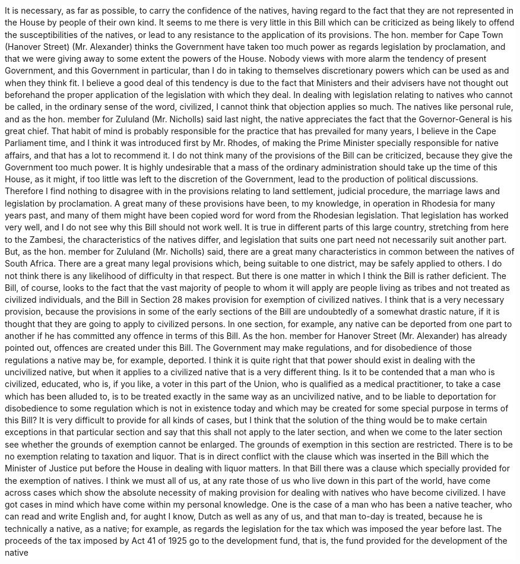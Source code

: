 <p>It is necessary, as far as possible, to carry the confidence of the natives, having regard to the fact that they are not represented in the House by people of their own kind. It seems to me there is very little in this Bill which can be criticized as being likely to offend the susceptibilities of the natives, or lead to any resistance to the application of its provisions. The hon. member for Cape Town (Hanover Street) (Mr. Alexander) thinks the Government have taken too much power as regards legislation by proclamation, and that we were giving away to some extent the powers of the House. Nobody views with more alarm the tendency of present Government, and this Government in particular, than I do in taking to themselves discretionary powers which can be used as and when they think fit. I believe a good deal of this tendency is due to the fact that Ministers and their advisers have not thought out beforehand the proper application of the legislation with which they deal. In dealing with legislation relating to natives who cannot be called, in the ordinary sense of the word, civilized, I cannot think that objection applies so much. The natives like personal rule, and as the hon. member for Zululand (Mr. Nicholls) said last night, the native appreciates the fact that the Governor-General is his great chief. That habit of mind is probably responsible for the practice that has prevailed for many years, I believe in the Cape Parliament time, and I think it was introduced first by Mr. Rhodes, of making the Prime Minister specially responsible for native affairs, and that has a lot to recommend it. I do not think many of the provisions of the Bill can be criticized, because they give the Government too much power. It is highly undesirable that a mass of the ordinary administration should take up the time of this House, as it might, if too little was left to the discretion of the Government, lead to the production of political discussions. Therefore I find nothing to disagree with in the provisions relating to land settlement, judicial procedure, the marriage laws and legislation by proclamation. A great many of these provisions have been, to my knowledge, in operation in Rhodesia for many years past, and many of them might have been copied word for word from the Rhodesian legislation. That legislation has worked very well, and I do not see why this Bill should not work well. It is true in different parts of this large country, stretching from here to the Zambesi, the characteristics of the natives differ, and legislation that suits one part need not necessarily suit another part. But, as the hon. member for Zululand (Mr. Nicholls) said, there are a great many characteristics in common between the natives of South Africa. There are a great many legal provisions which, being suitable to one district, may be safely applied to others. I do not think there is any likelihood of difficulty in that respect. But there is one matter in which I think the Bill is rather deficient. The Bill, of course, looks to the fact that the vast majority of people to whom it will apply are people living as tribes and not treated as civilized individuals, and the Bill in Section 28 makes provision for exemption of civilized natives. I think that is a very necessary provision, because the provisions in some of the early sections of the Bill are undoubtedly of a somewhat drastic nature, if it is thought that they are going to apply to civilized persons. In one section, for example, any native can be deported from one part to another if he has committed any offence in terms of this Bill. As the hon. member for Hanover Street (Mr. Alexander) has already pointed out, offences are created under this Bill. The Government may make regulations, and for disobedience of those regulations a native may be, for example, deported. I think it is quite right that that power should exist in dealing with the uncivilized native, but when it applies to a civilized native that is a very different thing. Is it to be contended that a man who is civilized, educated, who is, if you like, a voter in this part of the Union, who is qualified as a medical practitioner, to take a case which has been alluded to, is to be treated exactly in the same way as an uncivilized native, and to be liable to deportation for disobedience to some regulation which is not in existence today and which may be created for some special purpose in terms of this Bill? It is very difficult to provide for all kinds of cases, but I think that the solution of the thing would be to make certain exceptions in that particular section and say that this shall not apply to the later section, and when we come to the later section see whether the grounds of exemption cannot be enlarged. The grounds of exemption in this section are restricted. There is to be no exemption relating to taxation and liquor. That is in direct conflict with the clause which was inserted in the Bill which the Minister of Justice put before the House in dealing with liquor matters. In that Bill there was a clause which specially provided for the exemption of natives. I think we must all of us, at any rate those of us who live down <span class="col_2957-2958" refersTo="page_0139"/>in this part of the world, have come across cases which show the absolute necessity of making provision for dealing with natives who have become civilized. I have got cases in mind which have come within my personal knowledge. One is the case of a man who has been a native teacher, who can read and write English and, for aught I know, Dutch as well as any of us, and that man to-day is treated, because he is technically a native, as a native; for example, as regards the legislation for the tax which was imposed the year before last. The proceeds of the tax imposed by Act 41 of 1925 go to the development fund, that is, the fund provided for the development of the native